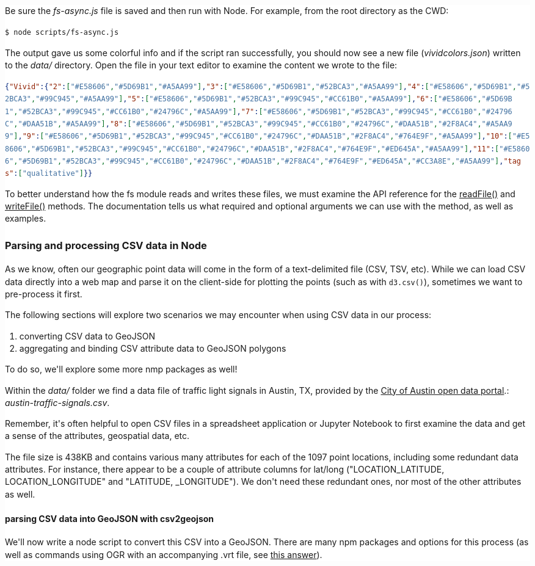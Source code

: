 Be sure the _fs-async.js_ file is saved and then run with Node. For example, from the root directory as the CWD:

```bash
$ node scripts/fs-async.js
```

The output gave us some colorful info and if the script ran successfully, you should now see a new file (_vividcolors.json_) written to the _data/_ directory. Open the file in your text editor to examine the content we wrote to the file:

```json
{"Vivid":{"2":["#E58606","#5D69B1","#A5AA99"],"3":["#E58606","#5D69B1","#52BCA3","#A5AA99"],"4":["#E58606","#5D69B1","#52BCA3","#99C945","#A5AA99"],"5":["#E58606","#5D69B1","#52BCA3","#99C945","#CC61B0","#A5AA99"],"6":["#E58606","#5D69B1","#52BCA3","#99C945","#CC61B0","#24796C","#A5AA99"],"7":["#E58606","#5D69B1","#52BCA3","#99C945","#CC61B0","#24796C","#DAA51B","#A5AA99"],"8":["#E58606","#5D69B1","#52BCA3","#99C945","#CC61B0","#24796C","#DAA51B","#2F8AC4","#A5AA99"],"9":["#E58606","#5D69B1","#52BCA3","#99C945","#CC61B0","#24796C","#DAA51B","#2F8AC4","#764E9F","#A5AA99"],"10":["#E58606","#5D69B1","#52BCA3","#99C945","#CC61B0","#24796C","#DAA51B","#2F8AC4","#764E9F","#ED645A","#A5AA99"],"11":["#E58606","#5D69B1","#52BCA3","#99C945","#CC61B0","#24796C","#DAA51B","#2F8AC4","#764E9F","#ED645A","#CC3A8E","#A5AA99"],"tags":["qualitative"]}}
```

To better understand how the fs module reads and writes these files, we must examine the API reference for the [readFile()](https://nodejs.org/api/fs.html#fs_fs_readfile_path_options_callback) and [writeFile()](https://nodejs.org/api/fs.html#fs_fs_writefile_file_data_options_callback) methods. The documentation tells us what required and optional arguments we can use with the method, as well as examples.

### Parsing and processing CSV data in Node

As we know, often our geographic point data will come in the form of a text-delimited file (CSV, TSV, etc). While we can load CSV data directly into a web map and parse it on the client-side for plotting the points (such as with `d3.csv()`), sometimes we want to pre-process it first.

The following sections will explore two scenarios we may encounter when using CSV data in our process:

1. converting CSV data to GeoJSON
2. aggregating and binding CSV attribute data to GeoJSON polygons

To do so, we'll explore some more nmp packages as well!

Within the _data/_ folder we find a data file of traffic light signals in Austin, TX, provided by the [City of Austin open data portal](https://data.austintexas.gov/).: _austin-traffic-signals.csv_.

Remember, it's often helpful to open CSV files in a spreadsheet application or Jupyter Notebook to first examine the data and get a sense of the attributes, geospatial data, etc.

The file size is 438KB and contains various many attributes for each of the 1097 point locations, including some redundant data attributes. For instance, there appear to be a couple of attribute columns for lat/long ("LOCATION\_LATITUDE, LOCATION\_LONGITUDE" and "LATITUDE, _LONGITUDE"). We don't need these redundant ones, nor most of the other attributes as well.

#### parsing CSV data into GeoJSON with csv2geojson

We'll now write a node script to convert this CSV into a GeoJSON. There are many npm packages and options for this process (as well as commands using OGR with an accompanying .vrt file, see [this answer](https://gis.stackexchange.com/questions/127518/convert-csv-to-kml-or-geojson-etc-using-ogr2ogr-or-equivalent-command-line-tool?utm_medium=organic&utm_source=google_rich_qa&utm_campaign=google_rich_qa)).
